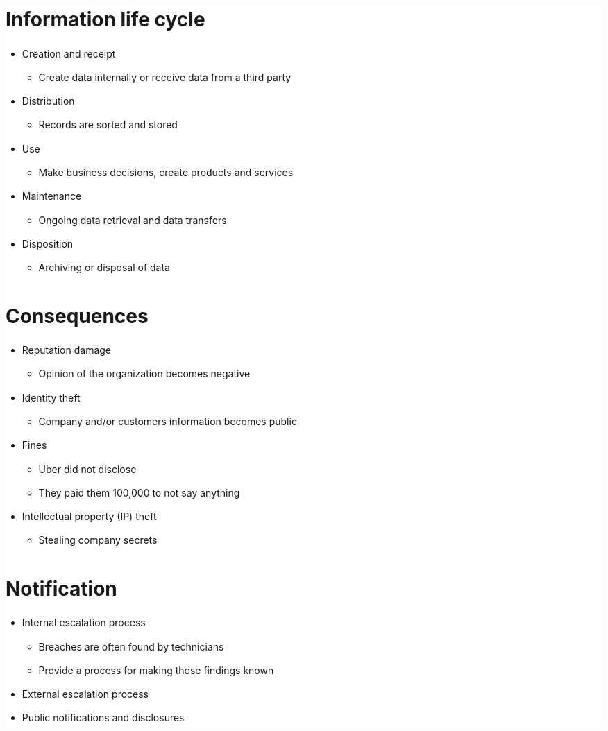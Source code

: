 # Information life cycle

- Creation and receipt

  - Create data internally or receive data from a third party 

- Distribution

   - Records are sorted and stored

- Use

  - Make business decisions, create products and services

- Maintenance

  - Ongoing data retrieval and data transfers 

- Disposition

  - Archiving or disposal of data  



# Consequences

- Reputation damage

  - Opinion of the organization becomes negative

- Identity theft 

  - Company and/or customers information becomes public



- Fines 

  - Uber did not disclose 

  - They paid them 100,000 to not say anything 



- Intellectual property (IP) theft

  - Stealing company secrets



# Notification

- Internal escalation process

  - Breaches are often found by technicians

  - Provide a process for making those findings known

- External escalation process

- Public notifications and disclosures
